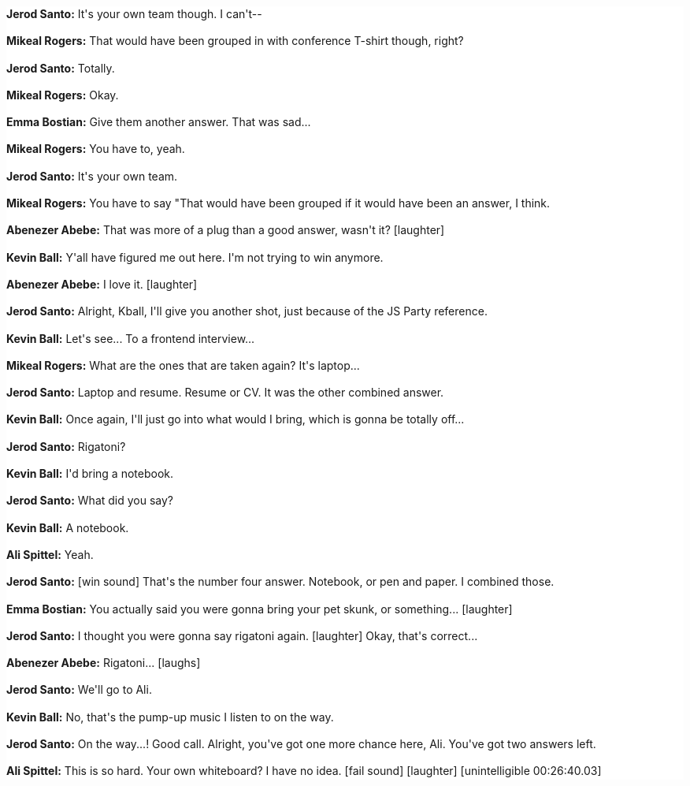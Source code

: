 **Jerod Santo:** It's your own team though. I can't--

**Mikeal Rogers:** That would have been grouped in with conference T-shirt though, right?

**Jerod Santo:** Totally.

**Mikeal Rogers:** Okay.

**Emma Bostian:** Give them another answer. That was sad...

**Mikeal Rogers:** You have to, yeah.

**Jerod Santo:** It's your own team.

**Mikeal Rogers:** You have to say "That would have been grouped if it would have been an answer, I think.

**Abenezer Abebe:** That was more of a plug than a good answer, wasn't it? \[laughter\]

**Kevin Ball:** Y'all have figured me out here. I'm not trying to win anymore.

**Abenezer Abebe:** I love it. \[laughter\]

**Jerod Santo:** Alright, Kball, I'll give you another shot, just because of the JS Party reference.

**Kevin Ball:** Let's see... To a frontend interview...

**Mikeal Rogers:** What are the ones that are taken again? It's laptop...

**Jerod Santo:** Laptop and resume. Resume or CV. It was the other combined answer.

**Kevin Ball:** Once again, I'll just go into what would I bring, which is gonna be totally off...

**Jerod Santo:** Rigatoni?

**Kevin Ball:** I'd bring a notebook.

**Jerod Santo:** What did you say?

**Kevin Ball:** A notebook.

**Ali Spittel:** Yeah.

**Jerod Santo:** \[win sound\] That's the number four answer. Notebook, or pen and paper. I combined those.

**Emma Bostian:** You actually said you were gonna bring your pet skunk, or something... \[laughter\]

**Jerod Santo:** I thought you were gonna say rigatoni again. \[laughter\] Okay, that's correct...

**Abenezer Abebe:** Rigatoni... \[laughs\]

**Jerod Santo:** We'll go to Ali.

**Kevin Ball:** No, that's the pump-up music I listen to on the way.

**Jerod Santo:** On the way...! Good call. Alright, you've got one more chance here, Ali. You've got two answers left.

**Ali Spittel:** This is so hard. Your own whiteboard? I have no idea. \[fail sound\] \[laughter\] \[unintelligible 00:26:40.03\]

